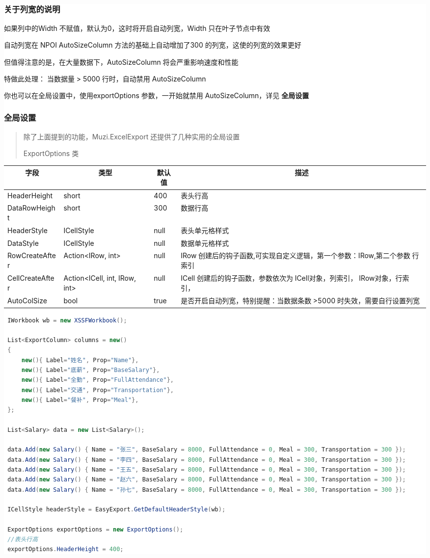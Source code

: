 ### 关于列宽的说明

如果列中的Width 不赋值，默认为0，这时将开启自动列宽，Width 只在叶子节点中有效

自动列宽在 NPOI AutoSizeColumn 方法的基础上自动增加了300 的列宽，这使的列宽的效果更好

但值得注意的是，在大量数据下，AutoSizeColumn  将会严重影响速度和性能

特做此处理： 当数据量  > 5000 行时，自动禁用  AutoSizeColumn

你也可以在全局设置中，使用exportOptions 参数，一开始就禁用 AutoSizeColumn，详见 **全局设置**



### 全局设置

> 除了上面提到的功能，Muzi.ExcelExport 还提供了几种实用的全局设置
>
> ExportOptions 类



| 字段            | 类型                          | 默认值 | 描述                                                         |
| --------------- | ----------------------------- | ------ | ------------------------------------------------------------ |
| HeaderHeight    | short                         | 400    | 表头行高                                                     |
| DataRowHeight   | short                         | 300    | 数据行高                                                     |
| HeaderStyle     | ICellStyle                    | null   | 表头单元格样式                                               |
| DataStyle       | ICellStyle                    | null   | 数据单元格样式                                               |
| RowCreateAfter  | Action<IRow, int>             | null   | IRow 创建后的钩子函数,可实现自定义逻辑，第一个参数：IRow,第二个参数 行索引 |
| CellCreateAfter | Action<ICell, int, IRow, int> | null   | ICell 创建后的钩子函数，参数依次为 ICell对象，列索引， IRow对象，行索引， |
| AutoColSize     | bool                          | true   | 是否开启自动列宽，特别提醒：当数据条数 >5000 时失效，需要自行设置列宽 |



```c#
 IWorkbook wb = new XSSFWorkbook();

 List<ExportColumn> columns = new()
 {
     new(){ Label="姓名", Prop="Name"},
     new(){ Label="底薪", Prop="BaseSalary"},
     new(){ Label="全勤", Prop="FullAttendance"},
     new(){ Label="交通", Prop="Transportation"},
     new(){ Label="餐补", Prop="Meal"},
 };

 List<Salary> data = new List<Salary>();

 data.Add(new Salary() { Name = "张三", BaseSalary = 8000, FullAttendance = 0, Meal = 300, Transportation = 300 });
 data.Add(new Salary() { Name = "李四", BaseSalary = 8000, FullAttendance = 0, Meal = 300, Transportation = 300 });
 data.Add(new Salary() { Name = "王五", BaseSalary = 8000, FullAttendance = 0, Meal = 300, Transportation = 300 });
 data.Add(new Salary() { Name = "赵六", BaseSalary = 8000, FullAttendance = 0, Meal = 300, Transportation = 300 });
 data.Add(new Salary() { Name = "孙七", BaseSalary = 8000, FullAttendance = 0, Meal = 300, Transportation = 300 });

 ICellStyle headerStyle = EasyExport.GetDefaultHeaderStyle(wb);

 ExportOptions exportOptions = new ExportOptions();
 //表头行高
 exportOptions.HeaderHeight = 400;
```